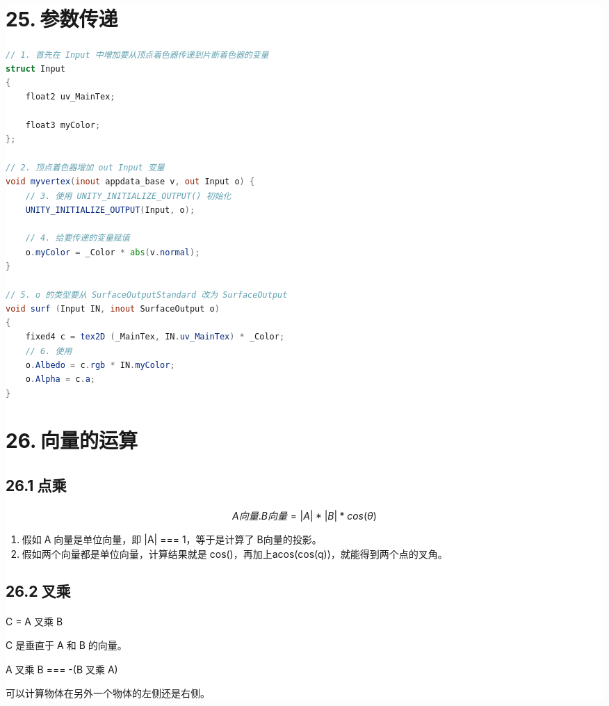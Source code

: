 # 25. 参数传递

```glsl
// 1. 首先在 Input 中增加要从顶点着色器传递到片断着色器的变量
struct Input
{
    float2 uv_MainTex;

    float3 myColor;
};

// 2. 顶点着色器增加 out Input 变量
void myvertex(inout appdata_base v, out Input o) {
    // 3. 使用 UNITY_INITIALIZE_OUTPUT() 初始化
    UNITY_INITIALIZE_OUTPUT(Input, o);

    // 4. 给要传递的变量赋值
    o.myColor = _Color * abs(v.normal);
}

// 5. o 的类型要从 SurfaceOutputStandard 改为 SurfaceOutput
void surf (Input IN, inout SurfaceOutput o)
{
    fixed4 c = tex2D (_MainTex, IN.uv_MainTex) * _Color;
    // 6. 使用
    o.Albedo = c.rgb * IN.myColor;
    o.Alpha = c.a;
}
```

# 26. 向量的运算

## 26.1 点乘

$$
A向量 . B向量 = |A| * |B| * cos(\theta)
$$

1. 假如 A 向量是单位向量，即 |A| === 1，等于是计算了 B向量的投影。
2. 假如两个向量都是单位向量，计算结果就是 cos()，再加上acos(cos(q))，就能得到两个点的叉角。

## 26.2 叉乘

C = A 叉乘 B

C 是垂直于 A 和 B 的向量。

A 叉乘 B === -(B 叉乘 A)

可以计算物体在另外一个物体的左侧还是右侧。
